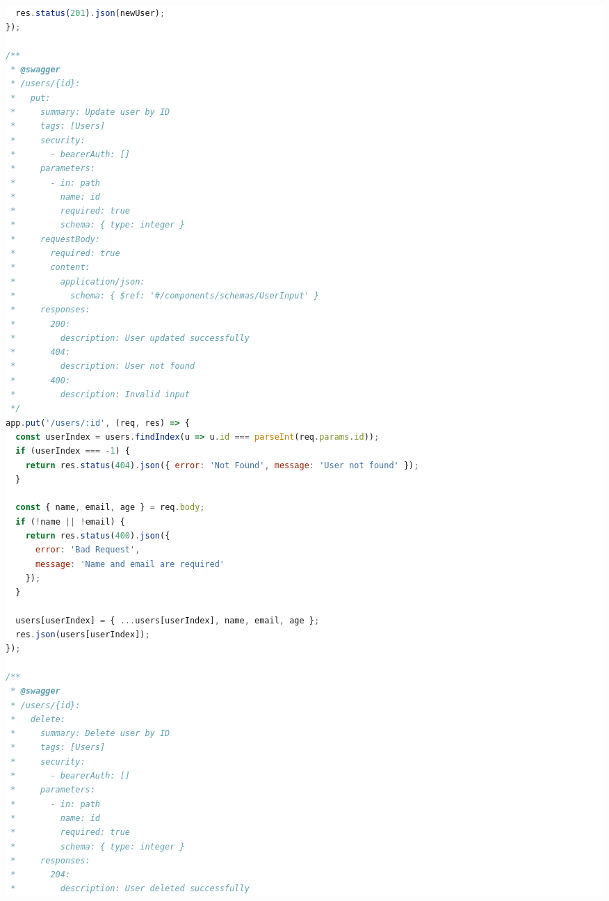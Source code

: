 ```javascript
  res.status(201).json(newUser);
});

/**
 * @swagger
 * /users/{id}:
 *   put:
 *     summary: Update user by ID
 *     tags: [Users]
 *     security:
 *       - bearerAuth: []
 *     parameters:
 *       - in: path
 *         name: id
 *         required: true
 *         schema: { type: integer }
 *     requestBody:
 *       required: true
 *       content:
 *         application/json:
 *           schema: { $ref: '#/components/schemas/UserInput' }
 *     responses:
 *       200:
 *         description: User updated successfully
 *       404:
 *         description: User not found
 *       400:
 *         description: Invalid input
 */
app.put('/users/:id', (req, res) => {
  const userIndex = users.findIndex(u => u.id === parseInt(req.params.id));
  if (userIndex === -1) {
    return res.status(404).json({ error: 'Not Found', message: 'User not found' });
  }
  
  const { name, email, age } = req.body;
  if (!name || !email) {
    return res.status(400).json({ 
      error: 'Bad Request', 
      message: 'Name and email are required' 
    });
  }
  
  users[userIndex] = { ...users[userIndex], name, email, age };
  res.json(users[userIndex]);
});

/**
 * @swagger
 * /users/{id}:
 *   delete:
 *     summary: Delete user by ID
 *     tags: [Users]
 *     security:
 *       - bearerAuth: []
 *     parameters:
 *       - in: path
 *         name: id
 *         required: true
 *         schema: { type: integer }
 *     responses:
 *       204:
 *         description: User deleted successfully
```